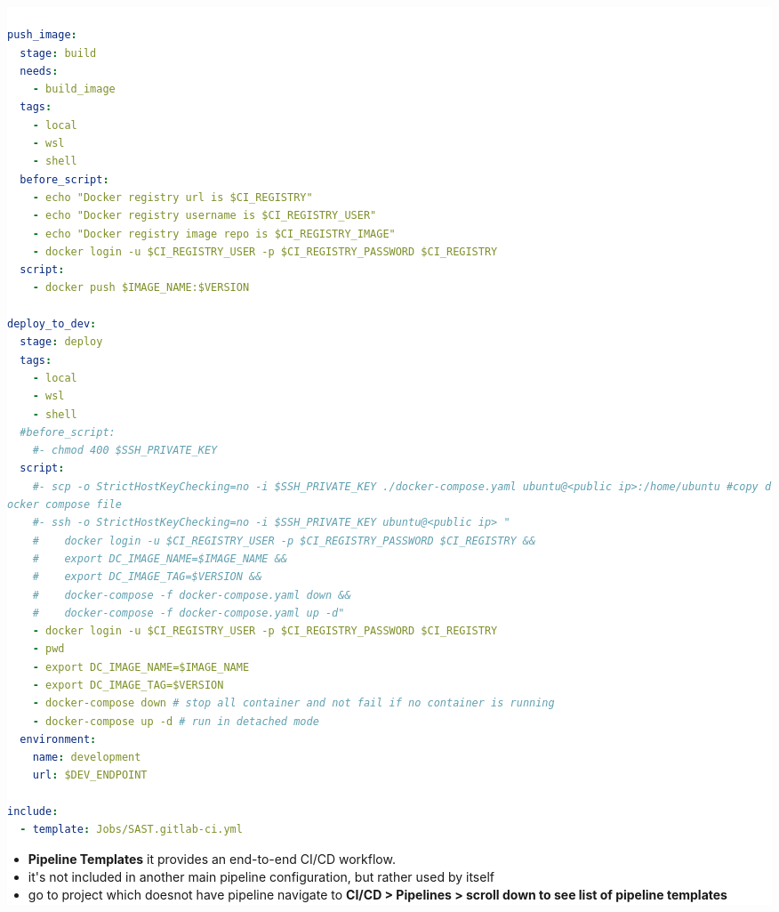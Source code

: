 ```yml

push_image:
  stage: build
  needs:
    - build_image 
  tags:
    - local
    - wsl
    - shell
  before_script:
    - echo "Docker registry url is $CI_REGISTRY"
    - echo "Docker registry username is $CI_REGISTRY_USER"
    - echo "Docker registry image repo is $CI_REGISTRY_IMAGE"
    - docker login -u $CI_REGISTRY_USER -p $CI_REGISTRY_PASSWORD $CI_REGISTRY
  script:
    - docker push $IMAGE_NAME:$VERSION 
  
deploy_to_dev:
  stage: deploy
  tags:
    - local
    - wsl
    - shell
  #before_script:
    #- chmod 400 $SSH_PRIVATE_KEY
  script:
    #- scp -o StrictHostKeyChecking=no -i $SSH_PRIVATE_KEY ./docker-compose.yaml ubuntu@<public ip>:/home/ubuntu #copy docker compose file
    #- ssh -o StrictHostKeyChecking=no -i $SSH_PRIVATE_KEY ubuntu@<public ip> "
    #    docker login -u $CI_REGISTRY_USER -p $CI_REGISTRY_PASSWORD $CI_REGISTRY &&
    #    export DC_IMAGE_NAME=$IMAGE_NAME &&
    #    export DC_IMAGE_TAG=$VERSION &&
    #    docker-compose -f docker-compose.yaml down &&
    #    docker-compose -f docker-compose.yaml up -d"
    - docker login -u $CI_REGISTRY_USER -p $CI_REGISTRY_PASSWORD $CI_REGISTRY
    - pwd
    - export DC_IMAGE_NAME=$IMAGE_NAME
    - export DC_IMAGE_TAG=$VERSION
    - docker-compose down # stop all container and not fail if no container is running
    - docker-compose up -d # run in detached mode
  environment:
    name: development
    url: $DEV_ENDPOINT

include:
  - template: Jobs/SAST.gitlab-ci.yml

```
* **Pipeline Templates** it provides an end-to-end CI/CD workflow.
* it's not included in another main pipeline configuration, but rather used by itself
* go to project which doesnot have pipeline navigate to **CI/CD > Pipelines > scroll down to see list of pipeline templates**
